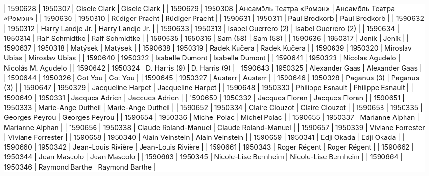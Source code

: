| 1590628 | 1950307 | Gisele Clark | Gisele Clark |
| 1590629 | 1950308 | Ансамбль Театра «Ромэн» | Ансамбль Театра «Ромэн» |
| 1590630 | 1950310 | Rüdiger Pracht | Rüdiger Pracht |
| 1590631 | 1950311 | Paul Brodkorb | Paul Brodkorb |
| 1590632 | 1950312 | Harry Landje Jr. | Harry Landje Jr. |
| 1590633 | 1950313 | Isabel Guerrero (2) | Isabel Guerrero (2) |
| 1590634 | 1950314 | Ralf Schmidtke | Ralf Schmidtke |
| 1590635 | 1950316 | Sam (58) | Sam (58) |
| 1590636 | 1950317 | Jeník | Jeník |
| 1590637 | 1950318 | Matýsek | Matýsek |
| 1590638 | 1950319 | Radek Kučera | Radek Kučera |
| 1590639 | 1950320 | Miroslav Ubias | Miroslav Ubias |
| 1590640 | 1950322 | Isabelle Dumont | Isabelle Dumont |
| 1590641 | 1950323 | Nicolas Agudelo | Nicolás M. Agudelo |
| 1590642 | 1950324 | D. Harris (9) | D. Harris (9) |
| 1590643 | 1950325 | Alexander Gaas | Alexander Gaas |
| 1590644 | 1950326 | Got You | Got You |
| 1590645 | 1950327 | Austarr | Austarr |
| 1590646 | 1950328 | Paganus (3) | Paganus (3) |
| 1590647 | 1950329 | Jacqueline Harpet | Jacqueline Harpet |
| 1590648 | 1950330 | Philippe Esnault | Philippe Esnault |
| 1590649 | 1950331 | Jacques Adrien | Jacques Adrien |
| 1590650 | 1950332 | Jacques Floran | Jacques Floran |
| 1590651 | 1950333 | Marie-Ange Dutheil | Marie-Ange Dutheil |
| 1590652 | 1950334 | Claire Clouzot | Claire Clouzot |
| 1590653 | 1950335 | Georges Peyrou | Georges Peyrou |
| 1590654 | 1950336 | Michel Polac | Michel Polac |
| 1590655 | 1950337 | Marianne Alphan | Marianne Alphan |
| 1590656 | 1950338 | Claude Roland-Manuel | Claude Roland-Manuel |
| 1590657 | 1950339 | Viviane Forrester | Viviane Forrester |
| 1590658 | 1950340 | Alain Veinstein | Alain Veinstein |
| 1590659 | 1950341 | Edji Okada | Edji Okada |
| 1590660 | 1950342 | Jean-Louis Rivière | Jean-Louis Rivière |
| 1590661 | 1950343 | Roger Régent | Roger Régent |
| 1590662 | 1950344 | Jean Mascolo | Jean Mascolo |
| 1590663 | 1950345 | Nicole-Lise Bernheim | Nicole-Lise Bernheim |
| 1590664 | 1950346 | Raymond Barthe | Raymond Barthe |